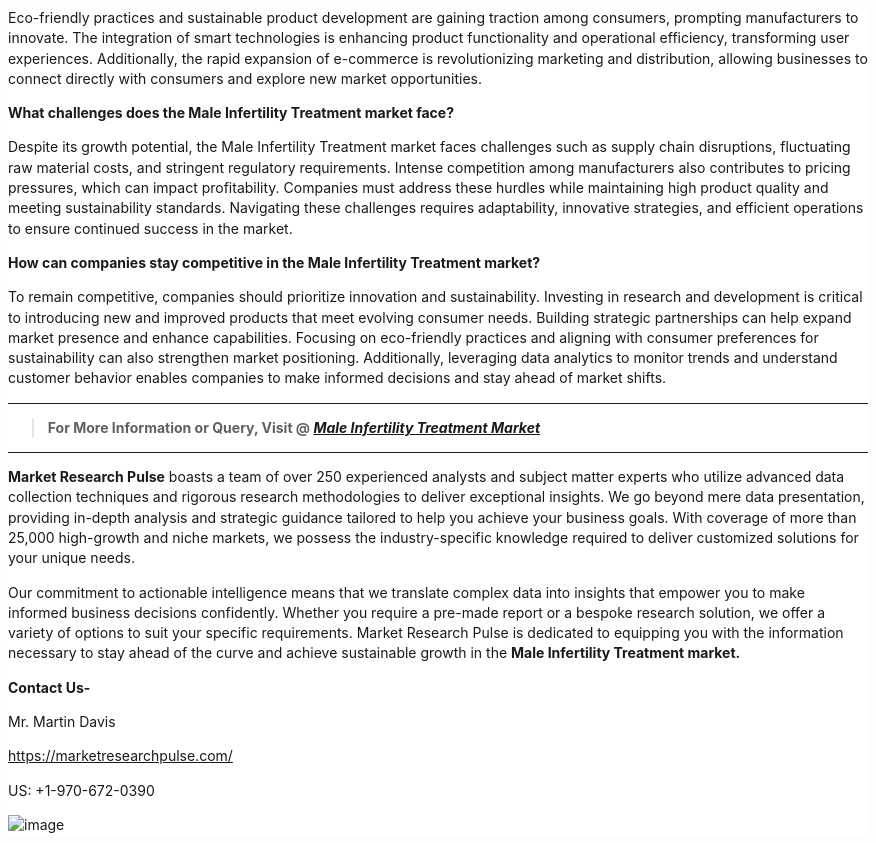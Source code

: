 Eco-friendly practices and sustainable product development are gaining traction among consumers, prompting manufacturers to innovate. The integration of smart technologies is enhancing product functionality and operational efficiency, transforming user experiences. Additionally, the rapid expansion of e-commerce is revolutionizing marketing and distribution, allowing businesses to connect directly with consumers and explore new market opportunities.</p><p><strong>What challenges does the Male Infertility Treatment market face?</strong></p><p>Despite its growth potential, the Male Infertility Treatment market faces challenges such as supply chain disruptions, fluctuating raw material costs, and stringent regulatory requirements. Intense competition among manufacturers also contributes to pricing pressures, which can impact profitability. Companies must address these hurdles while maintaining high product quality and meeting sustainability standards. Navigating these challenges requires adaptability, innovative strategies, and efficient operations to ensure continued success in the market.</p><p><strong>How can companies stay competitive in the Male Infertility Treatment market?</strong></p><p>To remain competitive, companies should prioritize innovation and sustainability. Investing in research and development is critical to introducing new and improved products that meet evolving consumer needs. Building strategic partnerships can help expand market presence and enhance capabilities. Focusing on eco-friendly practices and aligning with consumer preferences for sustainability can also strengthen market positioning. Additionally, leveraging data analytics to monitor trends and understand customer behavior enables companies to make informed decisions and stay ahead of market shifts.</p><hr /><blockquote><p><strong>For More Information or Query, Visit @&nbsp;<em><a href="https://marketresearchpulse.com/report/82268/male-infertility-treatment-market?utm_source=Linkedin&utm_medium=022">Male Infertility Treatment Market</a></em></strong></p></blockquote><hr /><p><strong>Market Research Pulse</strong> boasts a team of over 250 experienced analysts and subject matter experts who utilize advanced data collection techniques and rigorous research methodologies to deliver exceptional insights. We go beyond mere data presentation, providing in-depth analysis and strategic guidance tailored to help you achieve your business goals. With coverage of more than 25,000 high-growth and niche markets, we possess the industry-specific knowledge required to deliver customized solutions for your unique needs.</p><p>Our commitment to actionable intelligence means that we translate complex data into insights that empower you to make informed business decisions confidently. Whether you require a pre-made report or a bespoke research solution, we offer a variety of options to suit your specific requirements. Market Research Pulse is dedicated to equipping you with the information necessary to stay ahead of the curve and achieve sustainable growth in the <strong>Male Infertility Treatment market.</strong></p><p><strong>Contact Us-</strong></p><p>Mr. Martin Davis</p><p>https://marketresearchpulse.com/</p><p>US: +1-970-672-0390</p>
![image](https://github.com/user-attachments/assets/099682a5-2928-47e5-beac-05dacc89dbce)
